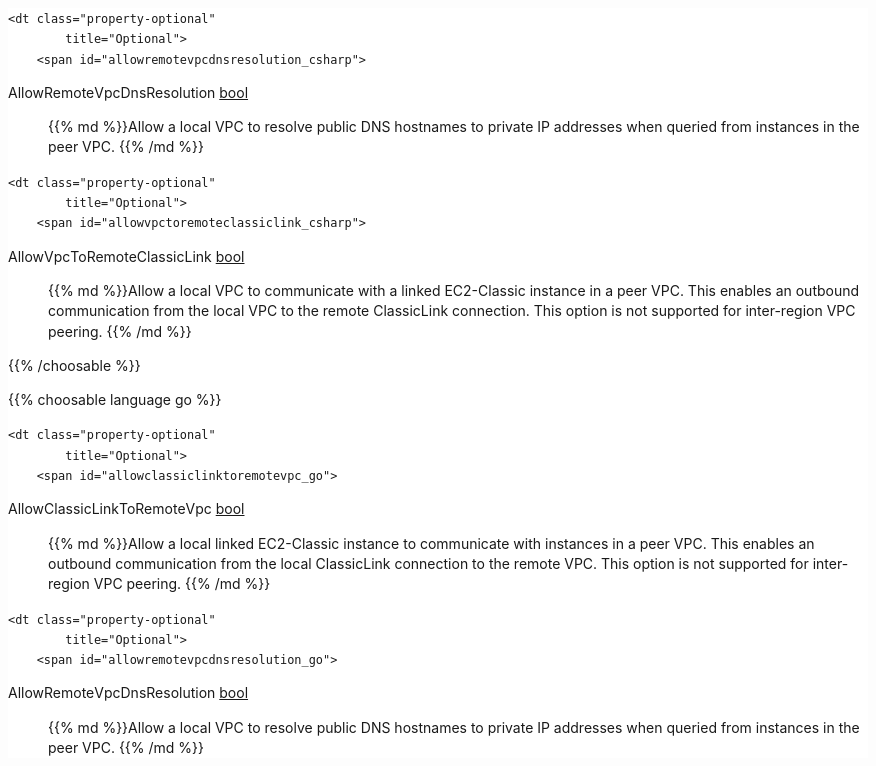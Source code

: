     <dt class="property-optional"
            title="Optional">
        <span id="allowremotevpcdnsresolution_csharp">
<a href="#allowremotevpcdnsresolution_csharp" style="color: inherit; text-decoration: inherit;">Allow<wbr>Remote<wbr>Vpc<wbr>Dns<wbr>Resolution</a>
</span> 
        <span class="property-indicator"></span>
        <span class="property-type"><a href="https://docs.microsoft.com/en-us/dotnet/csharp/language-reference/builtin-types/built-in-types">bool</a></span>
    </dt>
    <dd>{{% md %}}Allow a local VPC to resolve public DNS hostnames to
private IP addresses when queried from instances in the peer VPC.
{{% /md %}}</dd>

    <dt class="property-optional"
            title="Optional">
        <span id="allowvpctoremoteclassiclink_csharp">
<a href="#allowvpctoremoteclassiclink_csharp" style="color: inherit; text-decoration: inherit;">Allow<wbr>Vpc<wbr>To<wbr>Remote<wbr>Classic<wbr>Link</a>
</span> 
        <span class="property-indicator"></span>
        <span class="property-type"><a href="https://docs.microsoft.com/en-us/dotnet/csharp/language-reference/builtin-types/built-in-types">bool</a></span>
    </dt>
    <dd>{{% md %}}Allow a local VPC to communicate with a linked EC2-Classic
instance in a peer VPC. This enables an outbound communication from the local VPC to the remote ClassicLink
connection. This option is not supported for inter-region VPC peering.
{{% /md %}}</dd>

</dl>
{{% /choosable %}}


{{% choosable language go %}}
<dl class="resources-properties">

    <dt class="property-optional"
            title="Optional">
        <span id="allowclassiclinktoremotevpc_go">
<a href="#allowclassiclinktoremotevpc_go" style="color: inherit; text-decoration: inherit;">Allow<wbr>Classic<wbr>Link<wbr>To<wbr>Remote<wbr>Vpc</a>
</span> 
        <span class="property-indicator"></span>
        <span class="property-type"><a href="https://golang.org/pkg/builtin/#boolean">bool</a></span>
    </dt>
    <dd>{{% md %}}Allow a local linked EC2-Classic instance to communicate
with instances in a peer VPC. This enables an outbound communication from the local ClassicLink connection
to the remote VPC. This option is not supported for inter-region VPC peering.
{{% /md %}}</dd>

    <dt class="property-optional"
            title="Optional">
        <span id="allowremotevpcdnsresolution_go">
<a href="#allowremotevpcdnsresolution_go" style="color: inherit; text-decoration: inherit;">Allow<wbr>Remote<wbr>Vpc<wbr>Dns<wbr>Resolution</a>
</span> 
        <span class="property-indicator"></span>
        <span class="property-type"><a href="https://golang.org/pkg/builtin/#boolean">bool</a></span>
    </dt>
    <dd>{{% md %}}Allow a local VPC to resolve public DNS hostnames to
private IP addresses when queried from instances in the peer VPC.
{{% /md %}}</dd>
